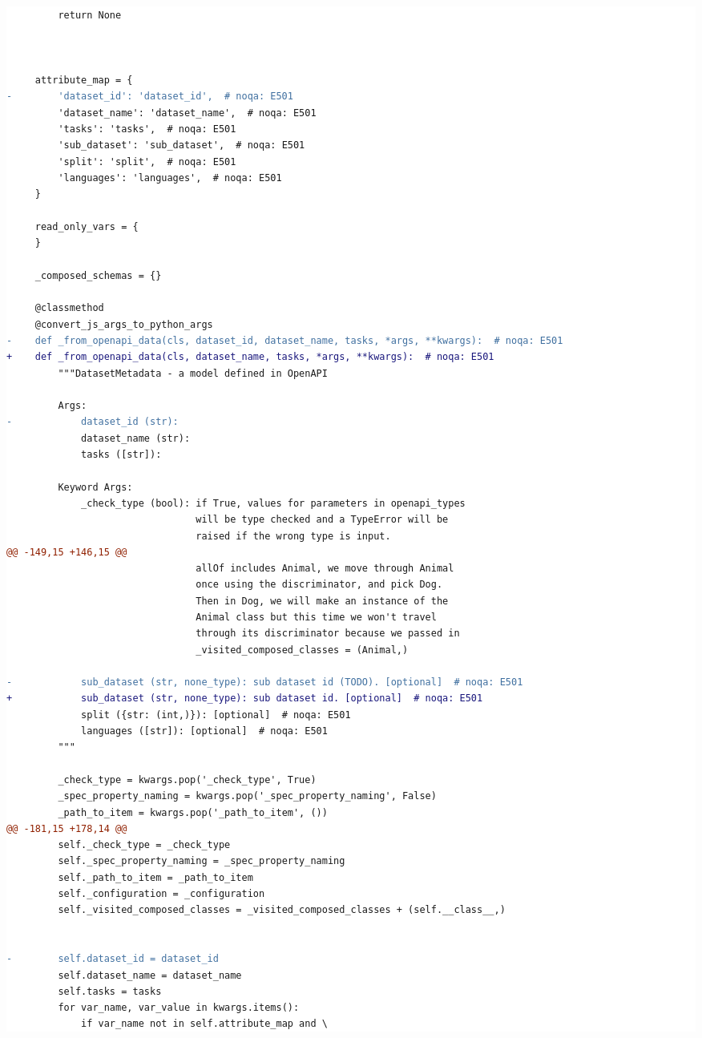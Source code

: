```diff
         return None
 
 
 
     attribute_map = {
-        'dataset_id': 'dataset_id',  # noqa: E501
         'dataset_name': 'dataset_name',  # noqa: E501
         'tasks': 'tasks',  # noqa: E501
         'sub_dataset': 'sub_dataset',  # noqa: E501
         'split': 'split',  # noqa: E501
         'languages': 'languages',  # noqa: E501
     }
 
     read_only_vars = {
     }
 
     _composed_schemas = {}
 
     @classmethod
     @convert_js_args_to_python_args
-    def _from_openapi_data(cls, dataset_id, dataset_name, tasks, *args, **kwargs):  # noqa: E501
+    def _from_openapi_data(cls, dataset_name, tasks, *args, **kwargs):  # noqa: E501
         """DatasetMetadata - a model defined in OpenAPI
 
         Args:
-            dataset_id (str):
             dataset_name (str):
             tasks ([str]):
 
         Keyword Args:
             _check_type (bool): if True, values for parameters in openapi_types
                                 will be type checked and a TypeError will be
                                 raised if the wrong type is input.
@@ -149,15 +146,15 @@
                                 allOf includes Animal, we move through Animal
                                 once using the discriminator, and pick Dog.
                                 Then in Dog, we will make an instance of the
                                 Animal class but this time we won't travel
                                 through its discriminator because we passed in
                                 _visited_composed_classes = (Animal,)
 
-            sub_dataset (str, none_type): sub dataset id (TODO). [optional]  # noqa: E501
+            sub_dataset (str, none_type): sub dataset id. [optional]  # noqa: E501
             split ({str: (int,)}): [optional]  # noqa: E501
             languages ([str]): [optional]  # noqa: E501
         """
 
         _check_type = kwargs.pop('_check_type', True)
         _spec_property_naming = kwargs.pop('_spec_property_naming', False)
         _path_to_item = kwargs.pop('_path_to_item', ())
@@ -181,15 +178,14 @@
         self._check_type = _check_type
         self._spec_property_naming = _spec_property_naming
         self._path_to_item = _path_to_item
         self._configuration = _configuration
         self._visited_composed_classes = _visited_composed_classes + (self.__class__,)
 
 
-        self.dataset_id = dataset_id
         self.dataset_name = dataset_name
         self.tasks = tasks
         for var_name, var_value in kwargs.items():
             if var_name not in self.attribute_map and \
```